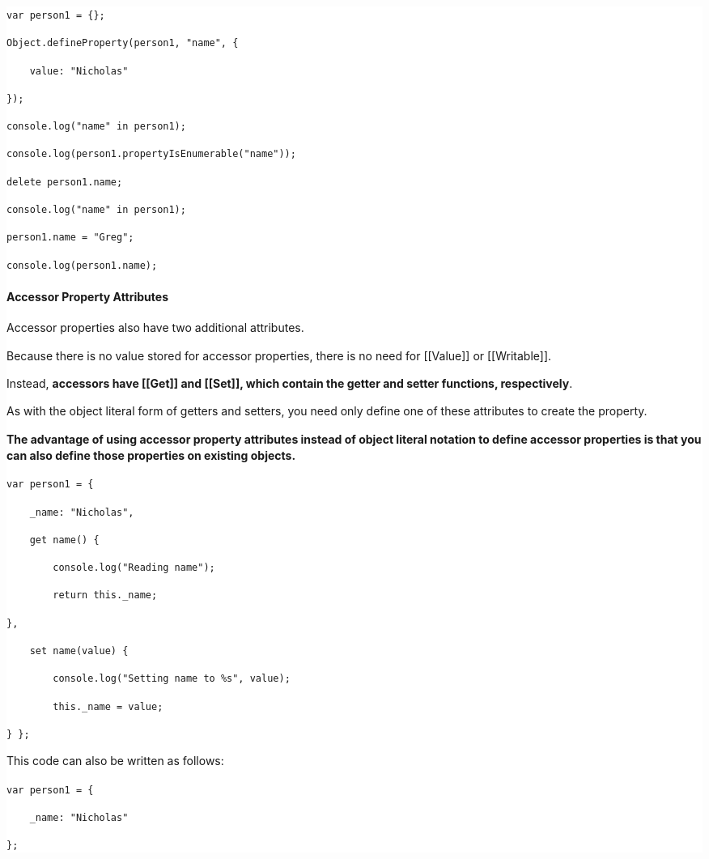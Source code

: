 `var person1 = {};`

`Object.defineProperty(person1, "name", {`

`    value: "Nicholas"`

`});`

`console.log("name" in person1);`

`console.log(person1.propertyIsEnumerable("name"));`

`delete person1.name;`

`console.log("name" in person1);`

`person1.name = "Greg";`

`console.log(person1.name);`

#### Accessor Property Attributes

Accessor properties also have two additional attributes.

Because there is no value stored for accessor properties, there is no need for [[Value]] or [[Writable]].

Instead, **accessors have [[Get]] and [[Set]], which contain the getter and setter functions, respectively**.

As with the object literal form of getters and setters, you need only define one of these attributes to create the property.


**The advantage of using accessor property attributes instead of object literal notation to define accessor properties is that you can also define those properties on existing objects.**


`var person1 = {`

`    _name: "Nicholas",`

`    get name() {`

`        console.log("Reading name");`

`        return this._name;`

`},`

`    set name(value) {`

`        console.log("Setting name to %s", value);`

`        this._name = value;`

`} };`

This code can also be written as follows:

`var person1 = {`

`    _name: "Nicholas"`

`};`
